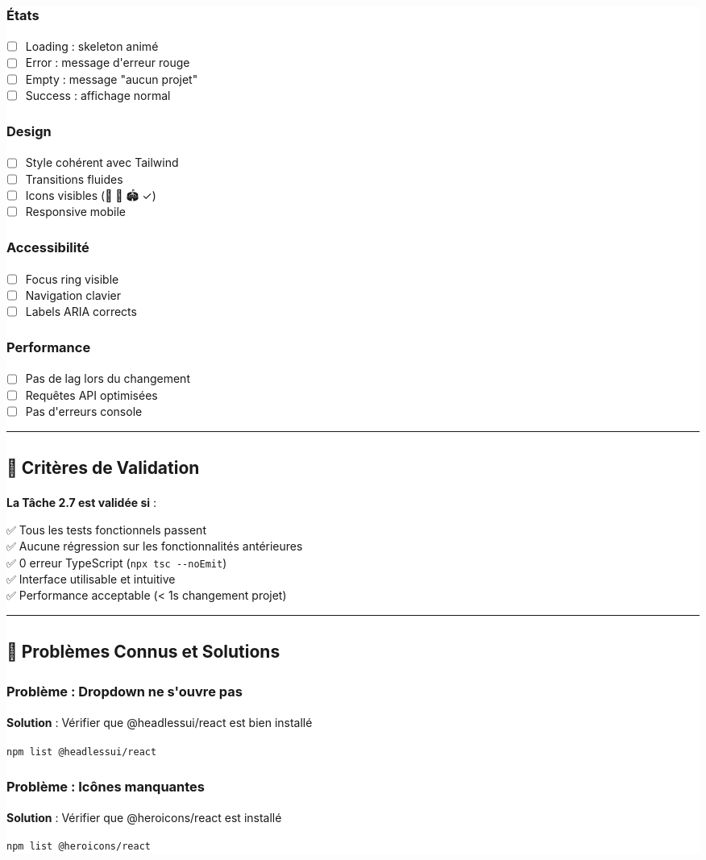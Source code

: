 ### États
- [ ] Loading : skeleton animé
- [ ] Error : message d'erreur rouge
- [ ] Empty : message "aucun projet"
- [ ] Success : affichage normal

### Design
- [ ] Style cohérent avec Tailwind
- [ ] Transitions fluides
- [ ] Icons visibles (📄 👥 🏟️ ✓)
- [ ] Responsive mobile

### Accessibilité
- [ ] Focus ring visible
- [ ] Navigation clavier
- [ ] Labels ARIA corrects

### Performance
- [ ] Pas de lag lors du changement
- [ ] Requêtes API optimisées
- [ ] Pas d'erreurs console

---

## 🎯 Critères de Validation

**La Tâche 2.7 est validée si** :

✅ Tous les tests fonctionnels passent  
✅ Aucune régression sur les fonctionnalités antérieures  
✅ 0 erreur TypeScript (`npx tsc --noEmit`)  
✅ Interface utilisable et intuitive  
✅ Performance acceptable (< 1s changement projet)  

---

## 🚨 Problèmes Connus et Solutions

### Problème : Dropdown ne s'ouvre pas
**Solution** : Vérifier que @headlessui/react est bien installé
```bash
npm list @headlessui/react
```

### Problème : Icônes manquantes
**Solution** : Vérifier que @heroicons/react est installé
```bash
npm list @heroicons/react
```
